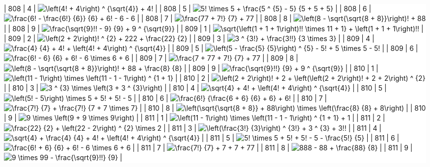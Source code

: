 | 808 | 4 | <img alt="\left(4! + 4\right) ^ {\sqrt{4}} + 4!" src="https://latex.codecogs.com/png.latex?\left(4!%20+%204\right)%20^%20{\sqrt{4}}%20+%204!"> |
| 808 | 5 | <img alt="5! \times 5 + \frac{5 ^ {5} - 5} {5 + 5 + 5}" src="https://latex.codecogs.com/png.latex?5!%20\times%205%20+%20\frac{5%20^%20{5}%20-%205}%20{5%20+%205%20+%205}"> |
| 808 | 6 | <img alt="\frac{6! - \frac{6!} {6}} {6} + 6! - 6 - 6" src="https://latex.codecogs.com/png.latex?\frac{6!%20-%20\frac{6!}%20{6}}%20{6}%20+%206!%20-%206%20-%206"> |
| 808 | 7 | <img alt="\frac{77 + 7!} {7} + 77" src="https://latex.codecogs.com/png.latex?\frac{77%20+%207!}%20{7}%20+%2077"> |
| 808 | 8 | <img alt="\left(8 - \sqrt{\sqrt{8 + 8}}\right)! + 88" src="https://latex.codecogs.com/png.latex?\left(8%20-%20\sqrt{\sqrt{8%20+%208}}\right)!%20+%2088"> |
| 808 | 9 | <img alt="\frac{\sqrt{9}!! - 9} {9} + 9 ^ {\sqrt{9}}" src="https://latex.codecogs.com/png.latex?\frac{\sqrt{9}!!%20-%209}%20{9}%20+%209%20^%20{\sqrt{9}}"> |
| 809 | 1 | <img alt="\sqrt{\left(1 + 1 + 1\right)!! \times 11 + 1} + \left(1 + 1 + 1\right)!!" src="https://latex.codecogs.com/png.latex?\sqrt{\left(1%20+%201%20+%201\right)!!%20\times%2011%20+%201}%20+%20\left(1%20+%201%20+%201\right)!!"> |
| 809 | 2 | <img alt="\left(2 + 2\right)! ^ {2} + 222 + \frac{22} {2}" src="https://latex.codecogs.com/png.latex?\left(2%20+%202\right)!%20^%20{2}%20+%20222%20+%20\frac{22}%20{2}"> |
| 809 | 3 | <img alt="3 ^ {3!} + \frac{3!!} {3 \times 3}" src="https://latex.codecogs.com/png.latex?3%20^%20{3!}%20+%20\frac{3!!}%20{3%20\times%203}"> |
| 809 | 4 | <img alt="\frac{4} {4} + 4! + \left(4! + 4\right) ^ {\sqrt{4}}" src="https://latex.codecogs.com/png.latex?\frac{4}%20{4}%20+%204!%20+%20\left(4!%20+%204\right)%20^%20{\sqrt{4}}"> |
| 809 | 5 | <img alt="\left(5 - \frac{5} {5}\right) ^ {5} - 5! + 5 \times 5 - 5!" src="https://latex.codecogs.com/png.latex?\left(5%20-%20\frac{5}%20{5}\right)%20^%20{5}%20-%205!%20+%205%20\times%205%20-%205!"> |
| 809 | 6 | <img alt="\frac{6! - 6} {6} + 6! - 6 \times 6 + 6" src="https://latex.codecogs.com/png.latex?\frac{6!%20-%206}%20{6}%20+%206!%20-%206%20\times%206%20+%206"> |
| 809 | 7 | <img alt="\frac{7 + 77 + 7!} {7} + 77" src="https://latex.codecogs.com/png.latex?\frac{7%20+%2077%20+%207!}%20{7}%20+%2077"> |
| 809 | 8 | <img alt="\left(8 - \sqrt{\sqrt{8 + 8}}\right)! + 88 + \frac{8} {8}" src="https://latex.codecogs.com/png.latex?\left(8%20-%20\sqrt{\sqrt{8%20+%208}}\right)!%20+%2088%20+%20\frac{8}%20{8}"> |
| 809 | 9 | <img alt="\frac{\sqrt{9}!!} {9} + 9 ^ {\sqrt{9}}" src="https://latex.codecogs.com/png.latex?\frac{\sqrt{9}!!}%20{9}%20+%209%20^%20{\sqrt{9}}"> |
| 810 | 1 | <img alt="\left(11 - 1\right) \times \left(11 - 1 - 1\right) ^ {1 + 1}" src="https://latex.codecogs.com/png.latex?\left(11%20-%201\right)%20\times%20\left(11%20-%201%20-%201\right)%20^%20{1%20+%201}"> |
| 810 | 2 | <img alt="\left(2 + 2\right)! + 2 + \left(\left(2 + 2\right)! + 2 + 2\right) ^ {2}" src="https://latex.codecogs.com/png.latex?\left(2%20+%202\right)!%20+%202%20+%20\left(\left(2%20+%202\right)!%20+%202%20+%202\right)%20^%20{2}"> |
| 810 | 3 | <img alt="3 ^ {3} \times \left(3 + 3 ^ {3}\right)" src="https://latex.codecogs.com/png.latex?3%20^%20{3}%20\times%20\left(3%20+%203%20^%20{3}\right)"> |
| 810 | 4 | <img alt="\sqrt{4} + 4! + \left(4! + 4\right) ^ {\sqrt{4}}" src="https://latex.codecogs.com/png.latex?\sqrt{4}%20+%204!%20+%20\left(4!%20+%204\right)%20^%20{\sqrt{4}}"> |
| 810 | 5 | <img alt="\left(5! - 5\right) \times 5 + 5! + 5! - 5" src="https://latex.codecogs.com/png.latex?\left(5!%20-%205\right)%20\times%205%20+%205!%20+%205!%20-%205"> |
| 810 | 6 | <img alt="\frac{6!} {\frac{6 + 6} {6} + 6} + 6!" src="https://latex.codecogs.com/png.latex?\frac{6!}%20{\frac{6%20+%206}%20{6}%20+%206}%20+%206!"> |
| 810 | 7 | <img alt="\frac{7!} {7} + \frac{7!} {7 + 7 \times 7}" src="https://latex.codecogs.com/png.latex?\frac{7!}%20{7}%20+%20\frac{7!}%20{7%20+%207%20\times%207}"> |
| 810 | 8 | <img alt="\left(\sqrt{\sqrt{8 + 8}} + 88\right) \times \left(\frac{8} {8} + 8\right)" src="https://latex.codecogs.com/png.latex?\left(\sqrt{\sqrt{8%20+%208}}%20+%2088\right)%20\times%20\left(\frac{8}%20{8}%20+%208\right)"> |
| 810 | 9 | <img alt="9 \times \left(9 + 9 \times 9\right)" src="https://latex.codecogs.com/png.latex?9%20\times%20\left(9%20+%209%20\times%209\right)"> |
| 811 | 1 | <img alt="\left(11 - 1\right) \times \left(11 - 1 - 1\right) ^ {1 + 1} + 1" src="https://latex.codecogs.com/png.latex?\left(11%20-%201\right)%20\times%20\left(11%20-%201%20-%201\right)%20^%20{1%20+%201}%20+%201"> |
| 811 | 2 | <img alt="\frac{22} {2} + \left(22 - 2\right) ^ {2} \times 2" src="https://latex.codecogs.com/png.latex?\frac{22}%20{2}%20+%20\left(22%20-%202\right)%20^%20{2}%20\times%202"> |
| 811 | 3 | <img alt="\left(\frac{3!} {3}\right) ^ {3!} + 3 ^ {3} + 3!!" src="https://latex.codecogs.com/png.latex?\left(\frac{3!}%20{3}\right)%20^%20{3!}%20+%203%20^%20{3}%20+%203!!"> |
| 811 | 4 | <img alt="\sqrt{4} + \frac{4} {4} + 4! + \left(4! + 4\right) ^ {\sqrt{4}}" src="https://latex.codecogs.com/png.latex?\sqrt{4}%20+%20\frac{4}%20{4}%20+%204!%20+%20\left(4!%20+%204\right)%20^%20{\sqrt{4}}"> |
| 811 | 5 | <img alt="5! \times 5 + 5! + 5! - 5 - \frac{5!} {5}" src="https://latex.codecogs.com/png.latex?5!%20\times%205%20+%205!%20+%205!%20-%205%20-%20\frac{5!}%20{5}"> |
| 811 | 6 | <img alt="\frac{6! + 6} {6} + 6! - 6 \times 6 + 6" src="https://latex.codecogs.com/png.latex?\frac{6!%20+%206}%20{6}%20+%206!%20-%206%20\times%206%20+%206"> |
| 811 | 7 | <img alt="\frac{7!} {7} + 7 + 7 + 77" src="https://latex.codecogs.com/png.latex?\frac{7!}%20{7}%20+%207%20+%207%20+%2077"> |
| 811 | 8 | <img alt="888 - 88 + \frac{88} {8}" src="https://latex.codecogs.com/png.latex?888%20-%2088%20+%20\frac{88}%20{8}"> |
| 811 | 9 | <img alt="9 \times 99 - \frac{\sqrt{9}!!} {9}" src="https://latex.codecogs.com/png.latex?9%20\times%2099%20-%20\frac{\sqrt{9}!!}%20{9}"> |